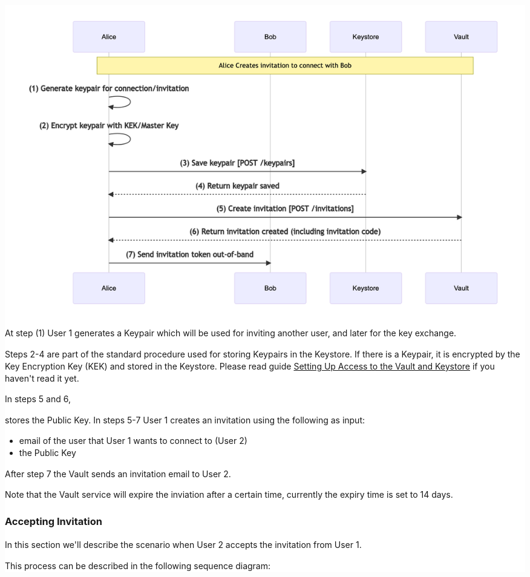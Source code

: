 ![](../.gitbook/assets/send_invitation.png)

At step \(1\) User 1 generates a Keypair which will be used for inviting another user, and later for the key exchange.

Steps 2-4 are part of the standard procedure used for storing Keypairs in the Keystore. If there is a Keypair, it is encrypted by the Key Encryption Key \(KEK\) and stored in the Keystore. Please read guide [Setting Up Access to the Vault and Keystore](setting-up-access.md) if you haven't read it yet.

In steps 5 and 6,

 stores the Public Key. In steps 5-7 User 1 creates an invitation using the following as input:

* email of the user that User 1 wants to connect to \(User 2\)
* the Public Key

After step 7 the Vault sends an invitation email to User 2.

Note that the Vault service will expire the inviation after a certain time, currently the expiry time is set to 14 days.

### Accepting Invitation

In this section we'll describe the scenario when User 2 accepts the invitation from User 1.

This process can be described in the following sequence diagram:
